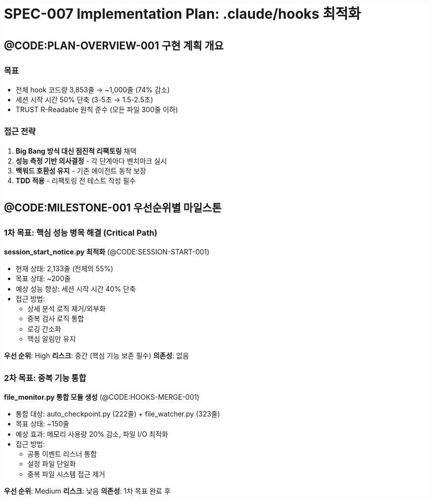 # SPEC-007 Implementation Plan: .claude/hooks 최적화

## @CODE:PLAN-OVERVIEW-001 구현 계획 개요

### 목표

- 전체 hook 코드량 3,853줄 → ~1,000줄 (74% 감소)
- 세션 시작 시간 50% 단축 (3-5초 → 1.5-2.5초)
- TRUST R-Readable 원칙 준수 (모든 파일 300줄 이하)

### 접근 전략

1. **Big Bang 방식 대신 점진적 리팩토링** 채택
2. **성능 측정 기반 의사결정** - 각 단계마다 벤치마크 실시
3. **백워드 호환성 유지** - 기존 에이전트 동작 보장
4. **TDD 적용** - 리팩토링 전 테스트 작성 필수

## @CODE:MILESTONE-001 우선순위별 마일스톤

### 1차 목표: 핵심 성능 병목 해결 (Critical Path)

**session_start_notice.py 최적화** (@CODE:SESSION-START-001)

- 현재 상태: 2,133줄 (전체의 55%)
- 목표 상태: ~200줄
- 예상 성능 향상: 세션 시작 시간 40% 단축
- 접근 방법:
  - 상세 분석 로직 제거/외부화
  - 중복 검사 로직 통합
  - 로깅 간소화
  - 핵심 알림만 유지

**우선 순위**: High
**리스크**: 중간 (핵심 기능 보존 필수)
**의존성**: 없음

### 2차 목표: 중복 기능 통합

**file_monitor.py 통합 모듈 생성** (@CODE:HOOKS-MERGE-001)

- 통합 대상: auto_checkpoint.py (222줄) + file_watcher.py (323줄)
- 목표 상태: ~150줄
- 예상 효과: 메모리 사용량 20% 감소, 파일 I/O 최적화
- 접근 방법:
  - 공통 이벤트 리스너 통합
  - 설정 파일 단일화
  - 중복 파일 시스템 접근 제거

**우선 순위**: Medium
**리스크**: 낮음
**의존성**: 1차 목표 완료 후
